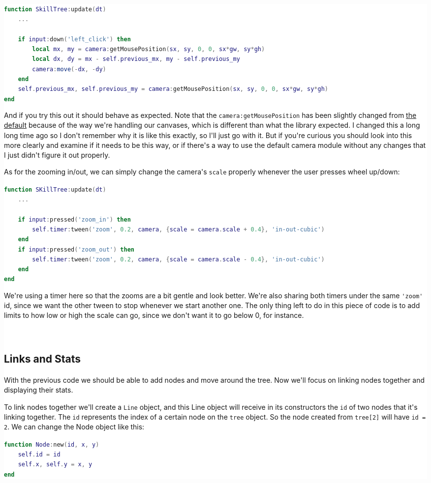 ```lua
function SkillTree:update(dt)
    ...
  
    if input:down('left_click') then
        local mx, my = camera:getMousePosition(sx, sy, 0, 0, sx*gw, sy*gh)
        local dx, dy = mx - self.previous_mx, my - self.previous_my
        camera:move(-dx, -dy)
    end
    self.previous_mx, self.previous_my = camera:getMousePosition(sx, sy, 0, 0, sx*gw, sy*gh)
end
```

And if you try this out it should behave as expected. Note that the `camera:getMousePosition` has been slightly changed from [the default](http://hump.readthedocs.io/en/latest/camera.html#camera:mousePosition) because of the way we're handling our canvases, which is different than what the library expected. I changed this a long long time ago so I don't remember why it is like this exactly, so I'll just go with it. But if you're curious you should look into this more clearly and examine if it needs to be this way, or if there's a way to use the default camera module without any changes that I just didn't figure it out properly.

As for the zooming in/out, we can simply change the camera's `scale` properly whenever the user presses wheel up/down:

```lua
function SKillTree:update(dt)
    ...
  	
    if input:pressed('zoom_in') then 
        self.timer:tween('zoom', 0.2, camera, {scale = camera.scale + 0.4}, 'in-out-cubic') 
    end
    if input:pressed('zoom_out') then 
        self.timer:tween('zoom', 0.2, camera, {scale = camera.scale - 0.4}, 'in-out-cubic') 
    end
end
```

We're using a timer here so that the zooms are a bit gentle and look better. We're also sharing both timers under the same `'zoom'` id, since we want the other tween to stop whenever we start another one. The only thing left to do in this piece of code is to add limits to how low or high the scale can go, since we don't want it to go below 0, for instance.

<br>

## Links and Stats

With the previous code we should be able to add nodes and move around the tree. Now we'll focus on linking nodes together and displaying their stats. 

To link nodes together we'll create a `Line` object, and this Line object will receive in its constructors the `id` of two nodes that it's linking together. The `id` represents the index of a certain node on the `tree` object. So the node created from `tree[2]` will have `id = 2`. We can change the Node object like this:

```lua
function Node:new(id, x, y)
    self.id = id
    self.x, self.y = x, y
end
```
